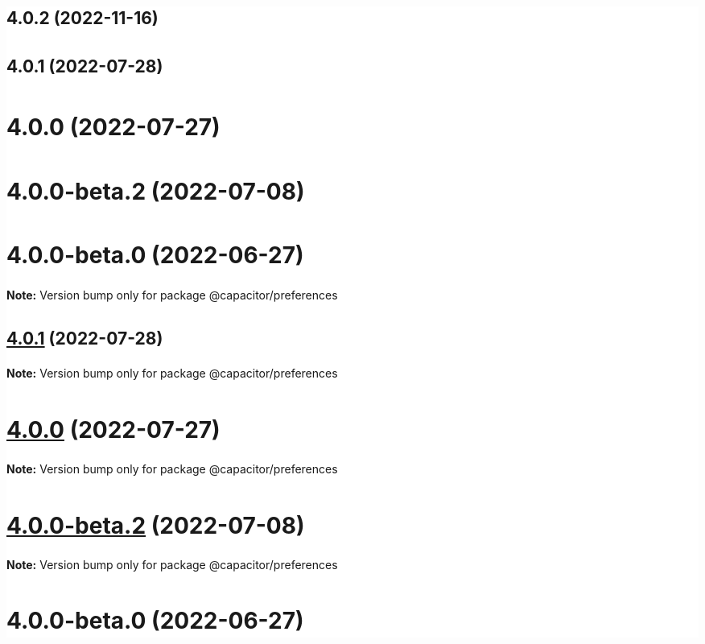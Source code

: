 


## 4.0.2 (2022-11-16)



## 4.0.1 (2022-07-28)



# 4.0.0 (2022-07-27)



# 4.0.0-beta.2 (2022-07-08)



# 4.0.0-beta.0 (2022-06-27)

**Note:** Version bump only for package @capacitor/preferences





## [4.0.1](https://github.com/ionic-team/capacitor-plugins/compare/4.0.0...4.0.1) (2022-07-28)

**Note:** Version bump only for package @capacitor/preferences





# [4.0.0](https://github.com/ionic-team/capacitor-plugins/compare/4.0.0-beta.2...4.0.0) (2022-07-27)

**Note:** Version bump only for package @capacitor/preferences





# [4.0.0-beta.2](https://github.com/ionic-team/capacitor-plugins/compare/4.0.0-beta.0...4.0.0-beta.2) (2022-07-08)

**Note:** Version bump only for package @capacitor/preferences





# 4.0.0-beta.0 (2022-06-27)
